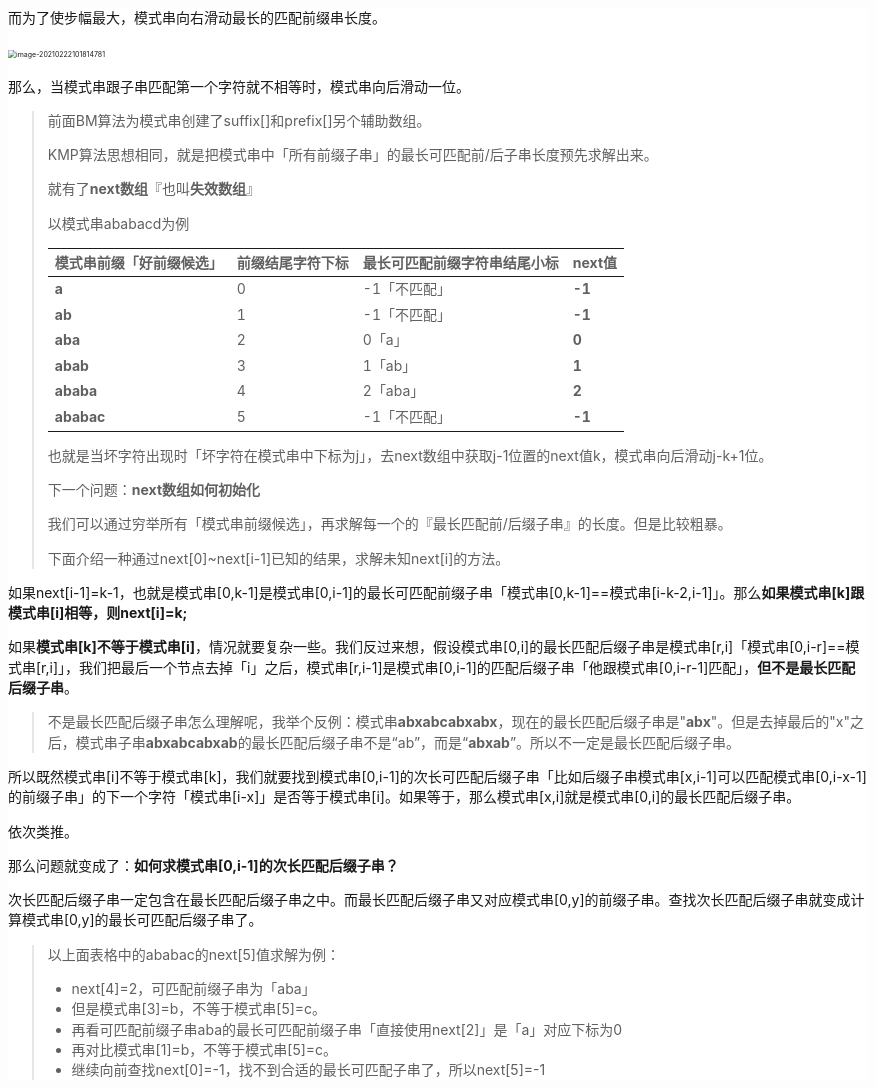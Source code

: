 而为了使步幅最大，模式串向右滑动最长的匹配前缀串长度。

<img src="https://wangigor-typora-images.oss-cn-chengdu.aliyuncs.com/image-20210222101814781.png" alt="image-20210222101814781" style="zoom:50%;" />

那么，当模式串跟子串匹配第一个字符就不相等时，模式串向后滑动一位。

> 前面BM算法为模式串创建了suffix[]和prefix[]另个辅助数组。
>
> KMP算法思想相同，就是把模式串中「所有前缀子串」的最长可匹配前/后子串长度预先求解出来。
>
> 就有了**next数组**『也叫**失效数组**』
>
> 以模式串ababacd为例
>
> | 模式串前缀「好前缀候选」 | 前缀结尾字符下标 | 最长可匹配前缀字符串结尾小标 | next值 |
> | ------------------------ | ---------------- | ---------------------------- | ------ |
> | **a**                    | 0                | -1「不匹配」                 | **-1** |
> | **ab**                   | 1                | -1「不匹配」                 | **-1** |
> | **aba**                  | 2                | 0「a」                       | **0**  |
> | **abab**                 | 3                | 1「ab」                      | **1**  |
> | **ababa**                | 4                | 2「aba」                     | **2**  |
> | **ababac**               | 5                | -1「不匹配」                 | **-1** |
>
> 也就是当坏字符出现时「坏字符在模式串中下标为j」，去next数组中获取j-1位置的next值k，模式串向后滑动j-k+1位。
>
> 下一个问题：**next数组如何初始化**
>
> 我们可以通过穷举所有「模式串前缀候选」，再求解每一个的『最长匹配前/后缀子串』的长度。但是比较粗暴。
>
> 下面介绍一种通过next[0]~next[i-1]已知的结果，求解未知next[i]的方法。

如果next[i-1]=k-1，也就是模式串[0,k-1]是模式串[0,i-1]的最长可匹配前缀子串「模式串[0,k-1]==模式串[i-k-2,i-1]」。那么**如果模式串[k]跟模式串[i]相等，则next[i]=k;**

如果**模式串[k]不等于模式串[i]**，情况就要复杂一些。我们反过来想，假设模式串[0,i]的最长匹配后缀子串是模式串[r,i]「模式串[0,i-r]==模式串[r,i]」，我们把最后一个节点去掉「i」之后，模式串[r,i-1]是模式串[0,i-1]的匹配后缀子串「他跟模式串[0,i-r-1]匹配」，**但不是最长匹配后缀子串**。

> 不是最长匹配后缀子串怎么理解呢，我举个反例：模式串**abxabcabxabx**，现在的最长匹配后缀子串是"**abx**"。但是去掉最后的"x"之后，模式串子串**abxabcabxab**的最长匹配后缀子串不是“ab”，而是“**abxab**”。所以不一定是最长匹配后缀子串。

所以既然模式串[i]不等于模式串[k]，我们就要找到模式串[0,i-1]的次长可匹配后缀子串「比如后缀子串模式串[x,i-1]可以匹配模式串[0,i-x-1]的前缀子串」的下一个字符「模式串[i-x]」是否等于模式串[i]。如果等于，那么模式串[x,i]就是模式串[0,i]的最长匹配后缀子串。

依次类推。

那么问题就变成了：**如何求模式串[0,i-1]的次长匹配后缀子串？**

次长匹配后缀子串一定包含在最长匹配后缀子串之中。而最长匹配后缀子串又对应模式串[0,y]的前缀子串。查找次长匹配后缀子串就变成计算模式串[0,y]的最长可匹配后缀子串了。

> 以上面表格中的ababac的next[5]值求解为例：
>
> - next[4]=2，可匹配前缀子串为「aba」
> - 但是模式串[3]=b，不等于模式串[5]=c。
> - 再看可匹配前缀子串aba的最长可匹配前缀子串「直接使用next[2]」是「a」对应下标为0
> - 再对比模式串[1]=b，不等于模式串[5]=c。
> - 继续向前查找next[0]=-1，找不到合适的最长可匹配子串了，所以next[5]=-1
